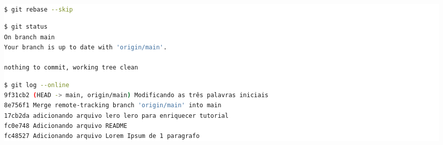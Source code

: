 ```bash
$ git rebase --skip
```

```bash
$ git status
On branch main
Your branch is up to date with 'origin/main'.

nothing to commit, working tree clean
```

```bash
$ git log --online
9f31cb2 (HEAD -> main, origin/main) Modificando as três palavras iniciais
8e756f1 Merge remote-tracking branch 'origin/main' into main
17cb2da adicionando arquivo lero lero para enriquecer tutorial
fc0e748 Adicionando arquivo README
fc48527 Adicionando arquivo Lorem Ipsum de 1 paragrafo
```


